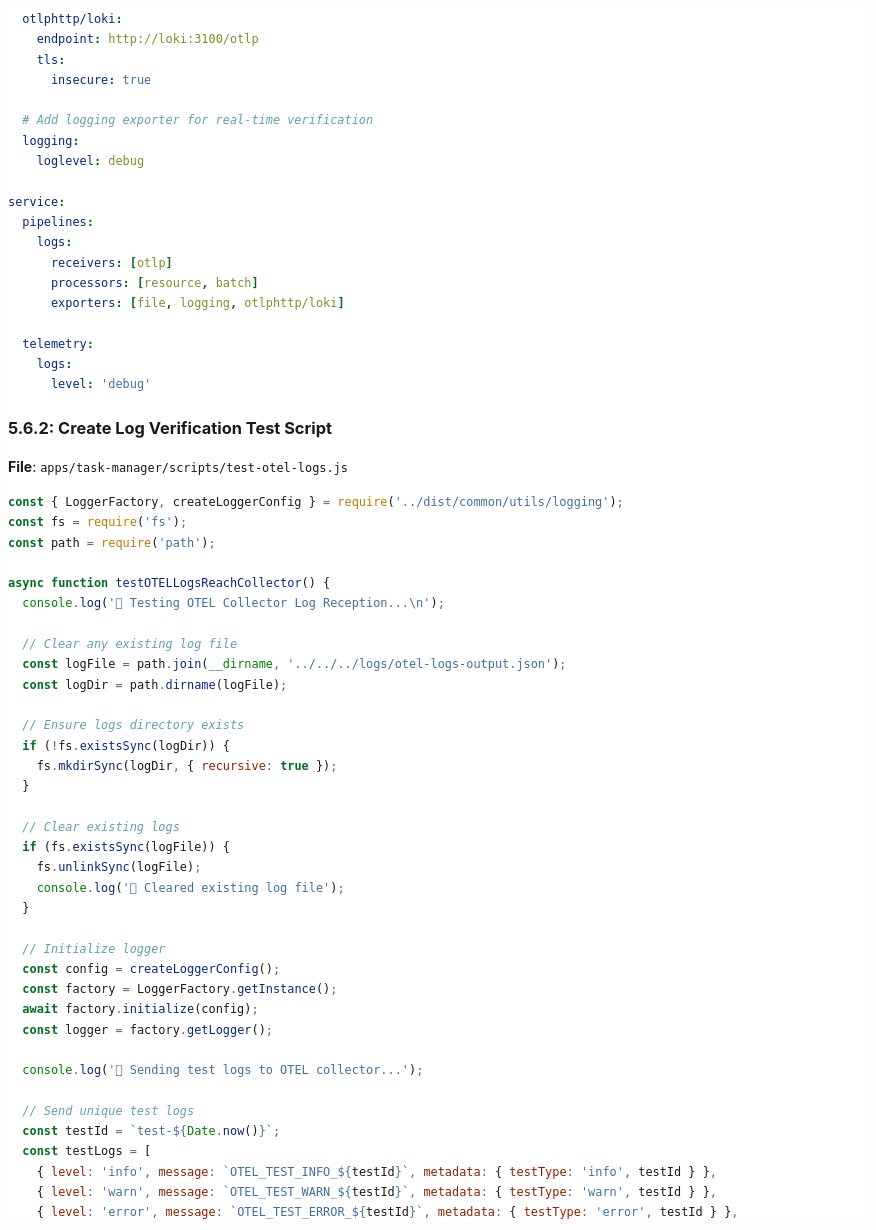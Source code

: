 ```yaml
  otlphttp/loki:
    endpoint: http://loki:3100/otlp
    tls:
      insecure: true

  # Add logging exporter for real-time verification
  logging:
    loglevel: debug

service:
  pipelines:
    logs:
      receivers: [otlp]
      processors: [resource, batch]
      exporters: [file, logging, otlphttp/loki]

  telemetry:
    logs:
      level: 'debug'
```

### 5.6.2: Create Log Verification Test Script

**File**: `apps/task-manager/scripts/test-otel-logs.js`

```javascript
const { LoggerFactory, createLoggerConfig } = require('../dist/common/utils/logging');
const fs = require('fs');
const path = require('path');

async function testOTELLogsReachCollector() {
  console.log('🧪 Testing OTEL Collector Log Reception...\n');

  // Clear any existing log file
  const logFile = path.join(__dirname, '../../../logs/otel-logs-output.json');
  const logDir = path.dirname(logFile);

  // Ensure logs directory exists
  if (!fs.existsSync(logDir)) {
    fs.mkdirSync(logDir, { recursive: true });
  }

  // Clear existing logs
  if (fs.existsSync(logFile)) {
    fs.unlinkSync(logFile);
    console.log('📝 Cleared existing log file');
  }

  // Initialize logger
  const config = createLoggerConfig();
  const factory = LoggerFactory.getInstance();
  await factory.initialize(config);
  const logger = factory.getLogger();

  console.log('📡 Sending test logs to OTEL collector...');

  // Send unique test logs
  const testId = `test-${Date.now()}`;
  const testLogs = [
    { level: 'info', message: `OTEL_TEST_INFO_${testId}`, metadata: { testType: 'info', testId } },
    { level: 'warn', message: `OTEL_TEST_WARN_${testId}`, metadata: { testType: 'warn', testId } },
    { level: 'error', message: `OTEL_TEST_ERROR_${testId}`, metadata: { testType: 'error', testId } },
```